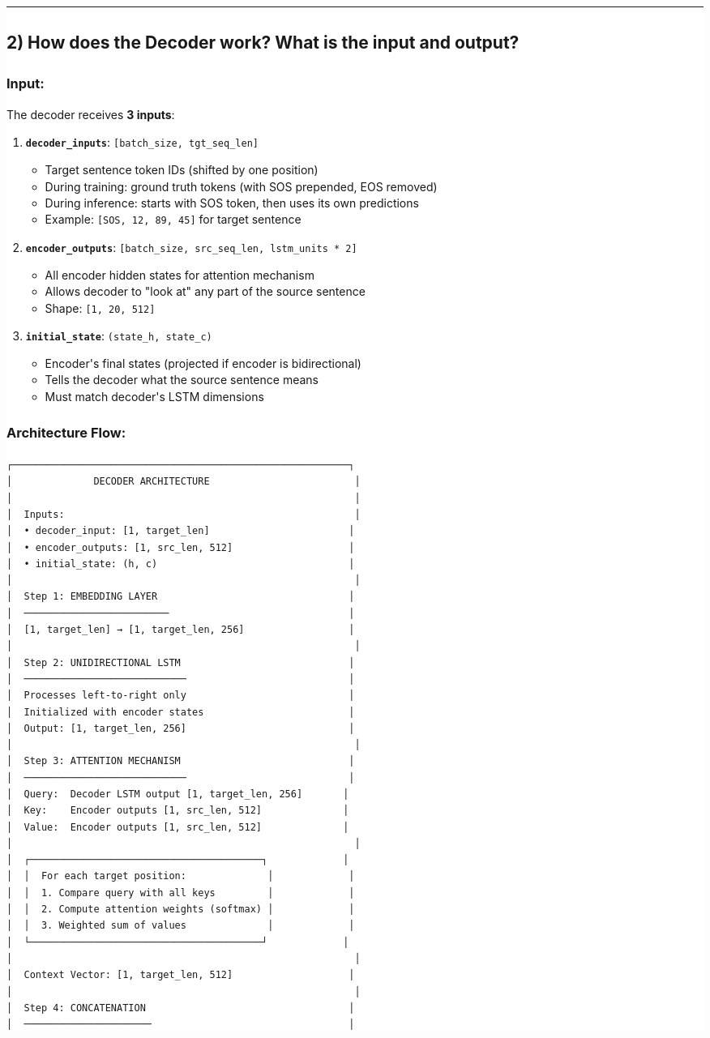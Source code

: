 ```python
```

---

## **2) How does the Decoder work? What is the input and output?**

### **Input:**
The decoder receives **3 inputs**:

1. **`decoder_inputs`**: `[batch_size, tgt_seq_len]`
   - Target sentence token IDs (shifted by one position)
   - During training: ground truth tokens (with SOS prepended, EOS removed)
   - During inference: starts with SOS token, then uses its own predictions
   - Example: `[SOS, 12, 89, 45]` for target sentence

2. **`encoder_outputs`**: `[batch_size, src_seq_len, lstm_units * 2]`
   - All encoder hidden states for attention mechanism
   - Allows decoder to "look at" any part of the source sentence
   - Shape: `[1, 20, 512]`

3. **`initial_state`**: `(state_h, state_c)`
   - Encoder's final states (projected if encoder is bidirectional)
   - Tells the decoder what the source sentence means
   - Must match decoder's LSTM dimensions

### **Architecture Flow:**

```
┌──────────────────────────────────────────────────────────┐
│              DECODER ARCHITECTURE                         │
│                                                           │
│  Inputs:                                                  │
│  • decoder_input: [1, target_len]                        │
│  • encoder_outputs: [1, src_len, 512]                    │
│  • initial_state: (h, c)                                 │
│                                                           │
│  Step 1: EMBEDDING LAYER                                 │
│  ─────────────────────────                               │
│  [1, target_len] → [1, target_len, 256]                  │
│                                                           │
│  Step 2: UNIDIRECTIONAL LSTM                             │
│  ────────────────────────────                            │
│  Processes left-to-right only                            │
│  Initialized with encoder states                         │
│  Output: [1, target_len, 256]                            │
│                                                           │
│  Step 3: ATTENTION MECHANISM                             │
│  ────────────────────────────                            │
│  Query:  Decoder LSTM output [1, target_len, 256]       │
│  Key:    Encoder outputs [1, src_len, 512]              │
│  Value:  Encoder outputs [1, src_len, 512]              │
│                                                           │
│  ┌────────────────────────────────────────┐             │
│  │  For each target position:              │             │
│  │  1. Compare query with all keys         │             │
│  │  2. Compute attention weights (softmax) │             │
│  │  3. Weighted sum of values              │             │
│  └────────────────────────────────────────┘             │
│                                                           │
│  Context Vector: [1, target_len, 512]                    │
│                                                           │
│  Step 4: CONCATENATION                                   │
│  ──────────────────────                                  │
```